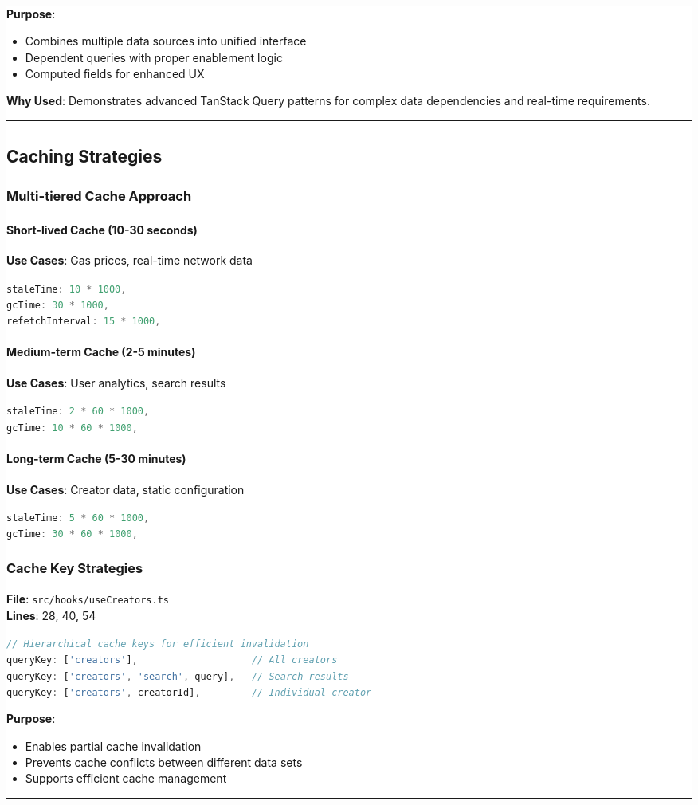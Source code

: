 **Purpose**: 
- Combines multiple data sources into unified interface
- Dependent queries with proper enablement logic
- Computed fields for enhanced UX

**Why Used**: Demonstrates advanced TanStack Query patterns for complex data dependencies and real-time requirements.

---

## Caching Strategies

### Multi-tiered Cache Approach

#### Short-lived Cache (10-30 seconds)
**Use Cases**: Gas prices, real-time network data
```typescript
staleTime: 10 * 1000,
gcTime: 30 * 1000,
refetchInterval: 15 * 1000,
```

#### Medium-term Cache (2-5 minutes)
**Use Cases**: User analytics, search results
```typescript
staleTime: 2 * 60 * 1000,
gcTime: 10 * 60 * 1000,
```

#### Long-term Cache (5-30 minutes)
**Use Cases**: Creator data, static configuration
```typescript
staleTime: 5 * 60 * 1000,
gcTime: 30 * 60 * 1000,
```

### Cache Key Strategies
**File**: `src/hooks/useCreators.ts`  
**Lines**: 28, 40, 54

```typescript
// Hierarchical cache keys for efficient invalidation
queryKey: ['creators'],                    // All creators
queryKey: ['creators', 'search', query],   // Search results
queryKey: ['creators', creatorId],         // Individual creator
```

**Purpose**: 
- Enables partial cache invalidation
- Prevents cache conflicts between different data sets
- Supports efficient cache management

---

